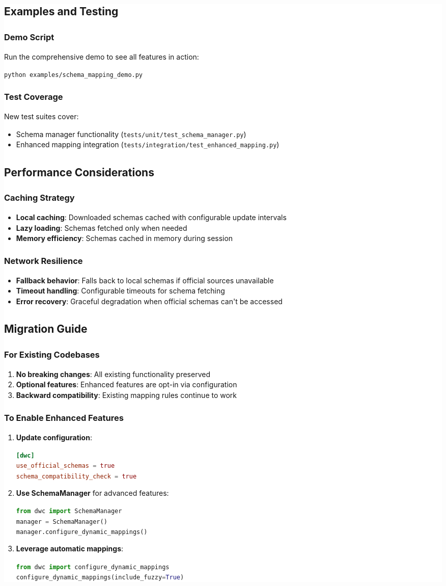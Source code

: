 ## Examples and Testing

### Demo Script
Run the comprehensive demo to see all features in action:
```bash
python examples/schema_mapping_demo.py
```

### Test Coverage
New test suites cover:
- Schema manager functionality (`tests/unit/test_schema_manager.py`)
- Enhanced mapping integration (`tests/integration/test_enhanced_mapping.py`)

## Performance Considerations

### Caching Strategy
- **Local caching**: Downloaded schemas cached with configurable update intervals
- **Lazy loading**: Schemas fetched only when needed
- **Memory efficiency**: Schemas cached in memory during session

### Network Resilience
- **Fallback behavior**: Falls back to local schemas if official sources unavailable
- **Timeout handling**: Configurable timeouts for schema fetching
- **Error recovery**: Graceful degradation when official schemas can't be accessed

## Migration Guide

### For Existing Codebases

1. **No breaking changes**: All existing functionality preserved
2. **Optional features**: Enhanced features are opt-in via configuration
3. **Backward compatibility**: Existing mapping rules continue to work

### To Enable Enhanced Features

1. **Update configuration**:
   ```toml
   [dwc]
   use_official_schemas = true
   schema_compatibility_check = true
   ```

2. **Use SchemaManager** for advanced features:
   ```python
   from dwc import SchemaManager
   manager = SchemaManager()
   manager.configure_dynamic_mappings()
   ```

3. **Leverage automatic mappings**:
   ```python
   from dwc import configure_dynamic_mappings
   configure_dynamic_mappings(include_fuzzy=True)
   ```
